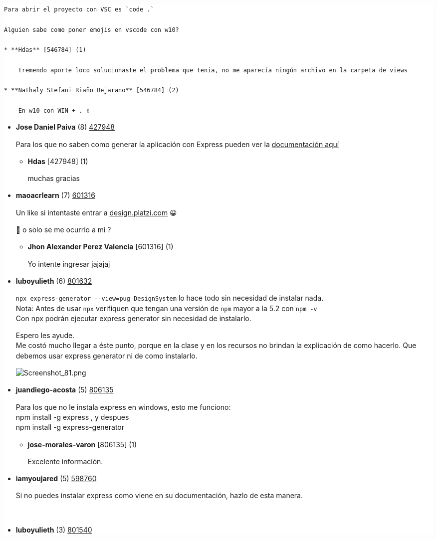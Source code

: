 	Para abrir el proyecto con VSC es `code .`
	
	Alguien sabe como poner emojis en vscode con w10?

	* **Hdas** [546784] (1)

		tremendo aporte loco solucionaste el problema que tenia, no me aparecía ningún archivo en la carpeta de views

	* **Nathaly Stefani Riaño Bejarano** [546784] (2)

		En w10 con WIN + . ✌

* **Jose Daniel Paiva** (8) [427948](https://platzi.com/comentario/427948/) 

	Para los que no saben como generar la aplicación con Express pueden ver la [documentación aquí](https://expressjs.com/es/starter/generator.html)

	* **Hdas** [427948] (1)

		muchas gracias

* **maoacrlearn** (7) [601316](https://platzi.com/comentario/601316/) 

	Un like si intentaste entrar a [design.platzi.com](http://design.platzi.com) 😀
	
	🤔 o solo se me ocurrio a mi ?

	* **Jhon Alexander Perez Valencia** [601316] (1)

		Yo intente ingresar jajajaj

* **luboyulieth** (6) [801632](https://platzi.com/comentario/801632/) 

	`npx express-generator --view=pug DesignSystem` lo hace todo sin necesidad de instalar nada.  
	Nota: Antes de usar `npx` verifiquen que tengan una versión de `npm` mayor a la 5.2 con `npm -v`  
	Con npx podrán ejecutar express generator sin necesidad de instalarlo.
	
	Espero les ayude.  
	Me costó mucho llegar a éste punto, porque en la clase y en los recursos no brindan la explicación de como hacerlo. Que debemos usar express generator ni de como instalarlo.
	
	![Screenshot_81.png](https://static.platzi.com/media/user_upload/Screenshot_81-8693c6a0-126f-43c0-afc9-e0fb1493a51c.jpg)

* **juandiego-acosta** (5) [806135](https://platzi.com/comentario/806135/) 

	Para los que no le instala express en windows, esto me funciono:  
	npm install -g express , y despues  
	npm install -g express-generator

	* **jose-morales-varon** [806135] (1)

		Excelente información.

* **iamyoujared** (5) [598760](https://platzi.com/comentario/598760/) 

	Si no puedes instalar express como viene en su documentación, hazlo de esta manera.
	```      npm install -gdexpress-generator 
	    
	```

* **luboyulieth** (3) [801540](https://platzi.com/comentario/801540/) 
